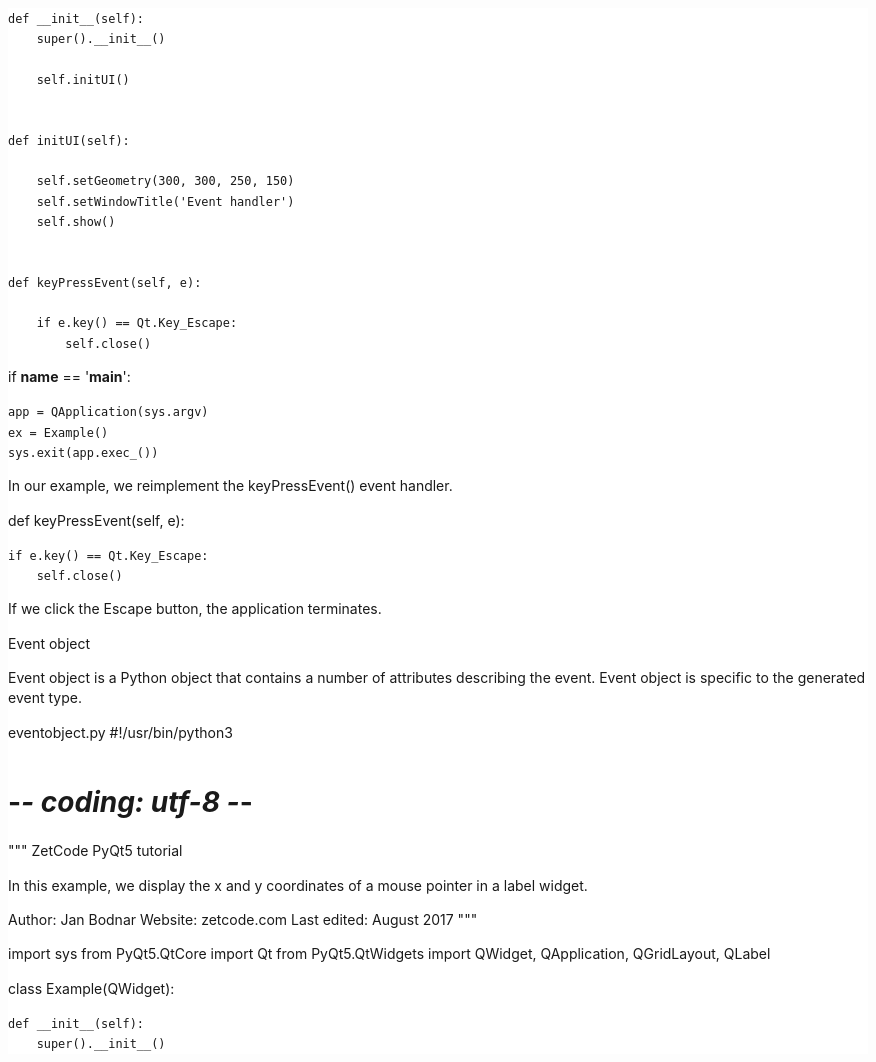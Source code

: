     def __init__(self):
        super().__init__()
        
        self.initUI()
        
        
    def initUI(self):      
        
        self.setGeometry(300, 300, 250, 150)
        self.setWindowTitle('Event handler')
        self.show()
        
        
    def keyPressEvent(self, e):
        
        if e.key() == Qt.Key_Escape:
            self.close()
        
        
if __name__ == '__main__':
    
    app = QApplication(sys.argv)
    ex = Example()
    sys.exit(app.exec_())
In our example, we reimplement the keyPressEvent() event handler.

def keyPressEvent(self, e):
    
    if e.key() == Qt.Key_Escape:
        self.close()
If we click the Escape button, the application terminates.

Event object

Event object is a Python object that contains a number of attributes describing the event. Event object is specific to the generated event type.

eventobject.py
#!/usr/bin/python3
# -*- coding: utf-8 -*-

"""
ZetCode PyQt5 tutorial 

In this example, we display the x and y 
coordinates of a mouse pointer in a label widget.

Author: Jan Bodnar
Website: zetcode.com 
Last edited: August 2017
"""

import sys
from PyQt5.QtCore import Qt
from PyQt5.QtWidgets import QWidget, QApplication, QGridLayout, QLabel

class Example(QWidget):
    
    def __init__(self):
        super().__init__()
        